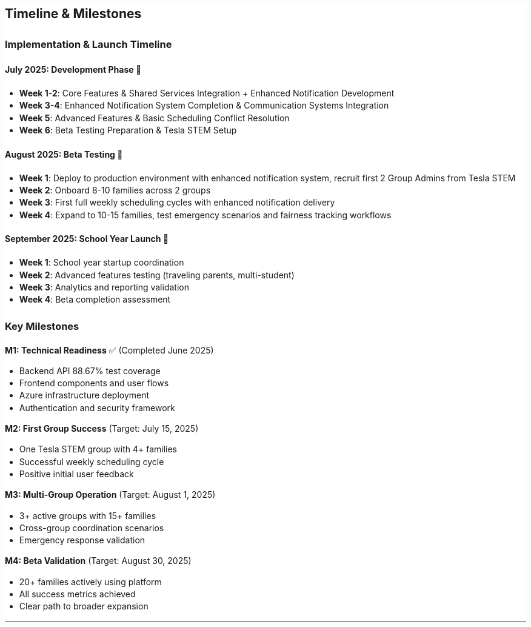## Timeline & Milestones

### **Implementation & Launch Timeline**

#### **July 2025: Development Phase** 🚧

- **Week 1-2**: Core Features & Shared Services Integration + Enhanced Notification Development
- **Week 3-4**: Enhanced Notification System Completion & Communication Systems Integration
- **Week 5**: Advanced Features & Basic Scheduling Conflict Resolution
- **Week 6**: Beta Testing Preparation & Tesla STEM Setup

#### **August 2025: Beta Testing** 🧪

- **Week 1**: Deploy to production environment with enhanced notification system, recruit first 2 Group Admins from Tesla STEM
- **Week 2**: Onboard 8-10 families across 2 groups
- **Week 3**: First full weekly scheduling cycles with enhanced notification delivery
- **Week 4**: Expand to 10-15 families, test emergency scenarios and fairness tracking workflows

#### **September 2025: School Year Launch** 🚀

- **Week 1**: School year startup coordination
- **Week 2**: Advanced features testing (traveling parents, multi-student)
- **Week 3**: Analytics and reporting validation
- **Week 4**: Beta completion assessment

### **Key Milestones**

**M1: Technical Readiness** ✅ (Completed June 2025)

- Backend API 88.67% test coverage
- Frontend components and user flows
- Azure infrastructure deployment
- Authentication and security framework

**M2: First Group Success** (Target: July 15, 2025)

- One Tesla STEM group with 4+ families
- Successful weekly scheduling cycle
- Positive initial user feedback

**M3: Multi-Group Operation** (Target: August 1, 2025)

- 3+ active groups with 15+ families
- Cross-group coordination scenarios
- Emergency response validation

**M4: Beta Validation** (Target: August 30, 2025)

- 20+ families actively using platform
- All success metrics achieved
- Clear path to broader expansion

---
